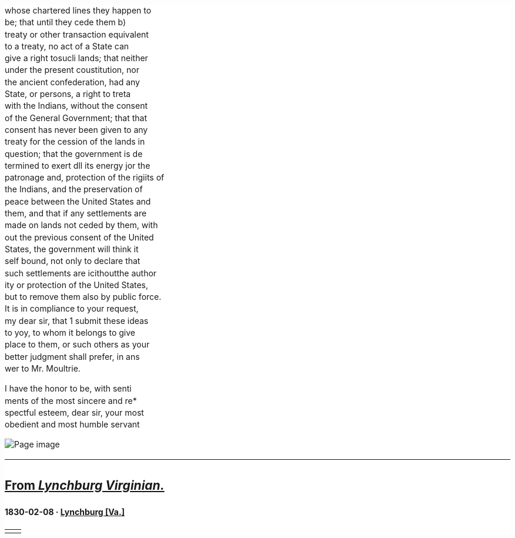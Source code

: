 whose chartered lines they happen to  
be; that until they cede them b)  
treaty or other transaction equivalent  
to a treaty, no act of a State can  
give a right tosucli lands; that neither  
under the present coustitution, nor  
the ancient confederation, had any  
State, or persons, a right to treta  
with the Indians, without the consent  
of the General Government; that that  
consent has never been given to any  
treaty for the cession of the lands in  
question; that the government is de­  
termined to exert dll its energy jor the  
patronage and, protection of the rigiits of  
the Indians, and the preservation of  
peace between the United States and  
them, and that if any settlements are  
made on lands not ceded by them, with­  
out the previous consent of the United  
States, the government will think it­  
self bound, not only to declare that  
such settlements are icithoutthe author­  
ity or protection of the United States,  
but to remove them also by public force.  
It is in compliance to your request,  
my dear sir, that 1 submit these ideas  
to yoy, to whom it belongs to give  
place to them, or such others as your  
better judgment shall prefer, in ans­  
wer to Mr. Moultrie.  
  
I have the honor to be, with senti­  
ments of the most sincere and re*  
spectful esteem, dear sir, your most  
obedient and most humble servant
</td><td style="width: 50%; max-height: 75%; margin: auto; display: block;">
<img alt="Page image" src="https://tile.loc.gov/image-services/iiif/service:ndnp:dlc:batch_dlc_topsn83020874_ver01:data:sn83020874:print:1830020301:0004/pct:44.55847255369928,12.374079085851752,32.62529832935561,77.83791910990828/!600,600/0/default.jpg"/>
</td>
</tr></table>

---

## [From _Lynchburg Virginian._](https://www.loc.gov/resource/sn84024649/1830-02-08/ed-1/?sp=2)

#### 1830-02-08 &middot; [Lynchburg [Va.]](http://dbpedia.org/resource/Lynchburg%2C_Virginia)

<table style="width: 100%;"><tr><td style="width: 50%">
